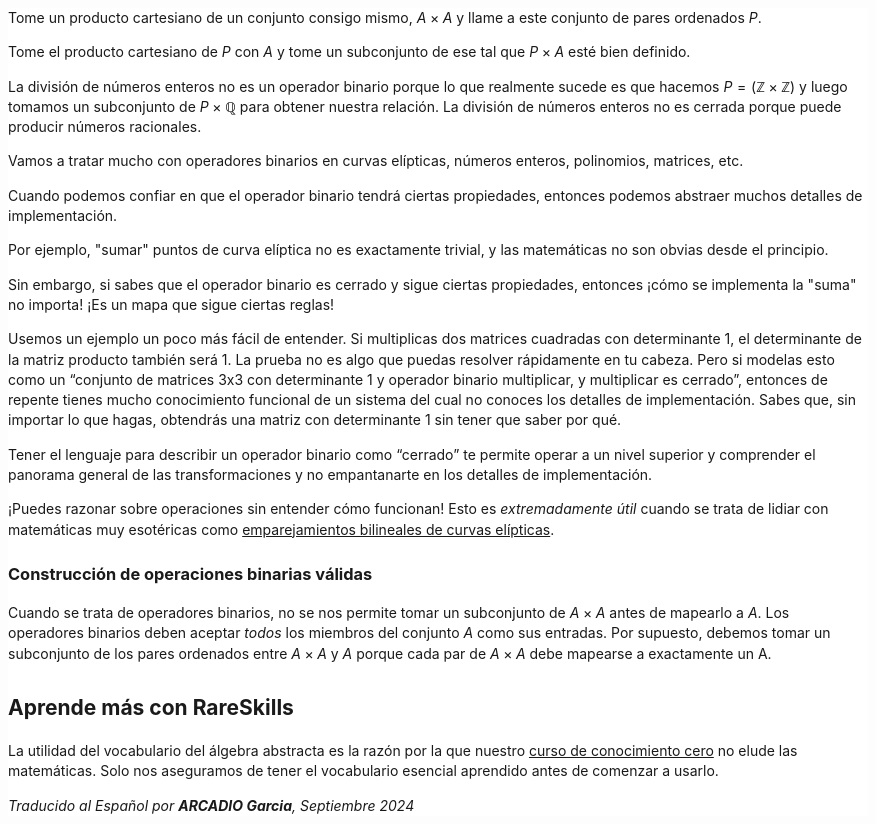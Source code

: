 Tome un producto cartesiano de un conjunto consigo mismo, $A \times A$ y llame a este conjunto de pares ordenados $P$.

Tome el producto cartesiano de $P$ con $A$ y tome un subconjunto de ese tal que $P\times A$ esté bien definido.

La división de números enteros no es un operador binario porque lo que realmente sucede es que hacemos $P = (\mathbb{Z} \times \mathbb{Z})$ y luego tomamos un subconjunto de $P \times \mathbb{Q}$ para obtener nuestra relación. La división de números enteros no es cerrada porque puede producir números racionales.

Vamos a tratar mucho con operadores binarios en curvas elípticas, números enteros, polinomios, matrices, etc.

Cuando podemos confiar en que el operador binario tendrá ciertas propiedades, entonces podemos abstraer muchos detalles de implementación.

Por ejemplo, "sumar" puntos de curva elíptica no es exactamente trivial, y las matemáticas no son obvias desde el principio.

Sin embargo, si sabes que el operador binario es cerrado y sigue ciertas propiedades, entonces ¡cómo se implementa la "suma" no importa! ¡Es un mapa que sigue ciertas reglas!

Usemos un ejemplo un poco más fácil de entender. Si multiplicas dos matrices cuadradas con determinante 1, el determinante de la matriz producto también será 1. La prueba no es algo que puedas resolver rápidamente en tu cabeza. Pero si modelas esto como un “conjunto de matrices 3x3 con determinante 1 y operador binario multiplicar, y multiplicar es cerrado”, entonces de repente tienes mucho conocimiento funcional de un sistema del cual no conoces los detalles de implementación. Sabes que, sin importar lo que hagas, obtendrás una matriz con determinante 1 sin tener que saber por qué.

Tener el lenguaje para describir un operador binario como “cerrado” te permite operar a un nivel superior y comprender el panorama general de las transformaciones y no empantanarte en los detalles de implementación.

¡Puedes razonar sobre operaciones sin entender cómo funcionan! Esto es *extremadamente útil* cuando se trata de lidiar con matemáticas muy esotéricas como [emparejamientos bilineales de curvas elípticas](https://www.rareskills.io/post/bilinear-pairing).

### Construcción de operaciones binarias válidas
Cuando se trata de operadores binarios, no se nos permite tomar un subconjunto de $A \times A$ antes de mapearlo a $A$. Los operadores binarios deben aceptar *todos* los miembros del conjunto $A$ como sus entradas. Por supuesto, debemos tomar un subconjunto de los pares ordenados entre $A \times A$ y $A$ porque cada par de $A \times A$ debe mapearse a exactamente un A.

## Aprende más con RareSkills
La utilidad del vocabulario del álgebra abstracta es la razón por la que nuestro [curso de conocimiento cero](https://www.rareskills.io/zk-bootcamp) no elude las matemáticas. Solo nos aseguramos de tener el vocabulario esencial aprendido antes de comenzar a usarlo.

*Traducido al Español por **ARCADIO Garcia**, Septiembre 2024*
